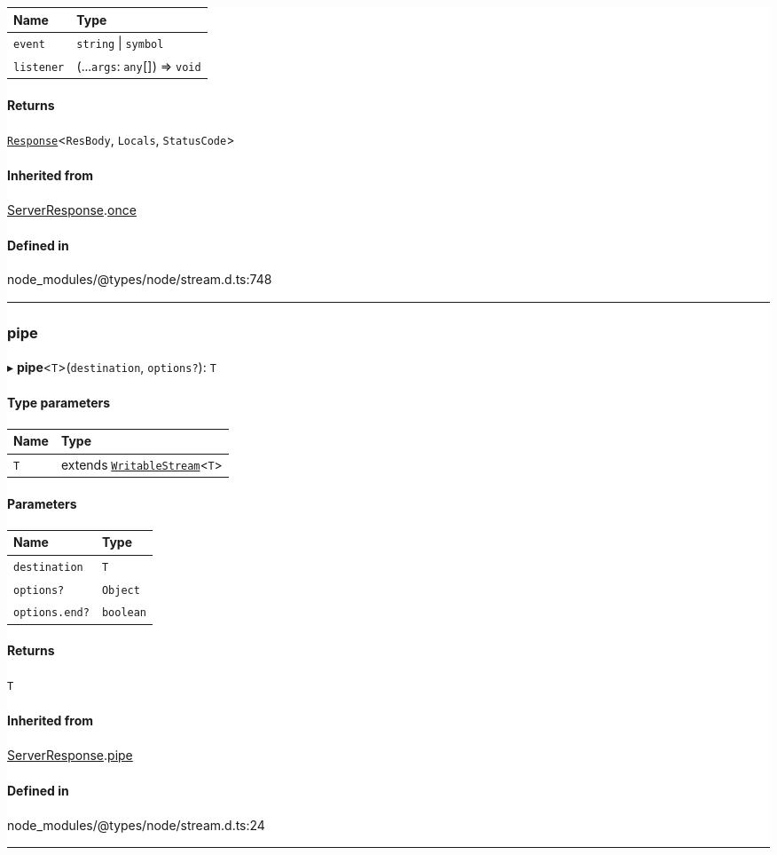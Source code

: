 | Name | Type |
| :------ | :------ |
| `event` | `string` \| `symbol` |
| `listener` | (...`args`: `any`[]) => `void` |

#### Returns

[`Response`](internal_.Response.md)<`ResBody`, `Locals`, `StatusCode`\>

#### Inherited from

[ServerResponse](../classes/internal_.ServerResponse.md).[once](../classes/internal_.ServerResponse.md#once)

#### Defined in

node_modules/@types/node/stream.d.ts:748

___

### pipe

▸ **pipe**<`T`\>(`destination`, `options?`): `T`

#### Type parameters

| Name | Type |
| :------ | :------ |
| `T` | extends [`WritableStream`](internal_.WritableStream.md)<`T`\> |

#### Parameters

| Name | Type |
| :------ | :------ |
| `destination` | `T` |
| `options?` | `Object` |
| `options.end?` | `boolean` |

#### Returns

`T`

#### Inherited from

[ServerResponse](../classes/internal_.ServerResponse.md).[pipe](../classes/internal_.ServerResponse.md#pipe)

#### Defined in

node_modules/@types/node/stream.d.ts:24

___

